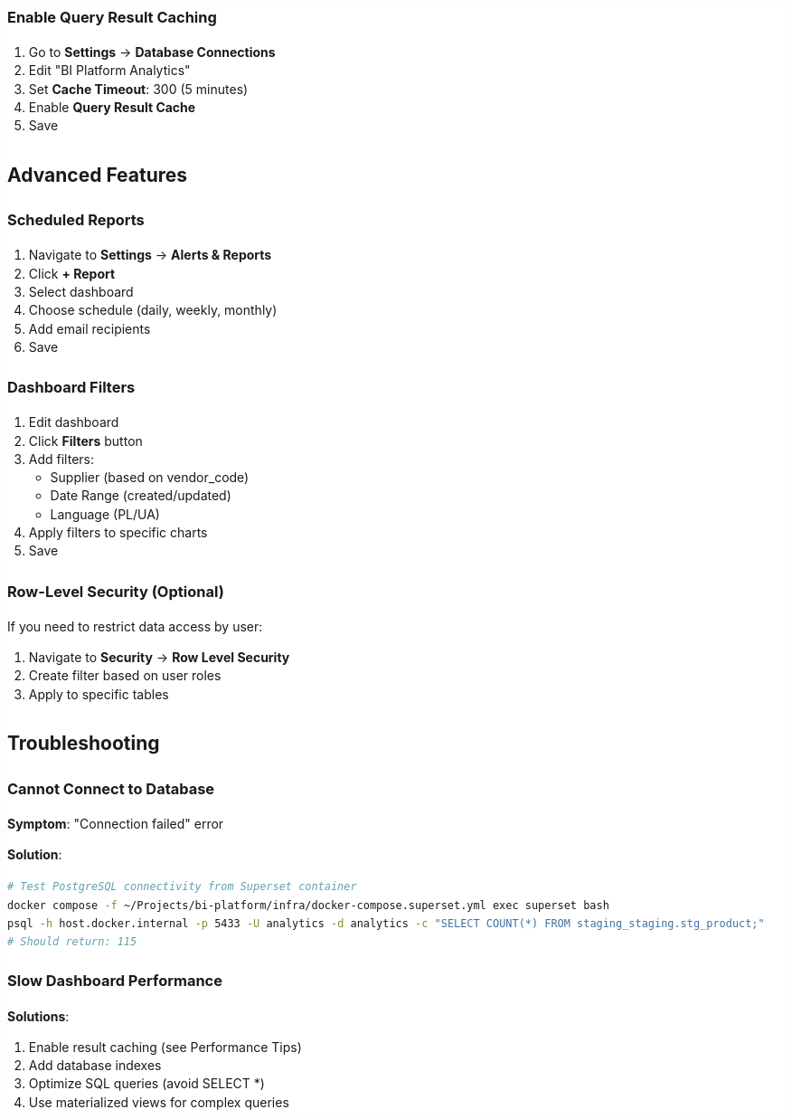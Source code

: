 ### Enable Query Result Caching
1. Go to **Settings** → **Database Connections**
2. Edit "BI Platform Analytics"
3. Set **Cache Timeout**: 300 (5 minutes)
4. Enable **Query Result Cache**
5. Save

## Advanced Features

### Scheduled Reports
1. Navigate to **Settings** → **Alerts & Reports**
2. Click **+ Report**
3. Select dashboard
4. Choose schedule (daily, weekly, monthly)
5. Add email recipients
6. Save

### Dashboard Filters
1. Edit dashboard
2. Click **Filters** button
3. Add filters:
   - Supplier (based on vendor_code)
   - Date Range (created/updated)
   - Language (PL/UA)
4. Apply filters to specific charts
5. Save

### Row-Level Security (Optional)
If you need to restrict data access by user:
1. Navigate to **Security** → **Row Level Security**
2. Create filter based on user roles
3. Apply to specific tables

## Troubleshooting

### Cannot Connect to Database
**Symptom**: "Connection failed" error

**Solution**:
```bash
# Test PostgreSQL connectivity from Superset container
docker compose -f ~/Projects/bi-platform/infra/docker-compose.superset.yml exec superset bash
psql -h host.docker.internal -p 5433 -U analytics -d analytics -c "SELECT COUNT(*) FROM staging_staging.stg_product;"
# Should return: 115
```

### Slow Dashboard Performance
**Solutions**:
1. Enable result caching (see Performance Tips)
2. Add database indexes
3. Optimize SQL queries (avoid SELECT *)
4. Use materialized views for complex queries
